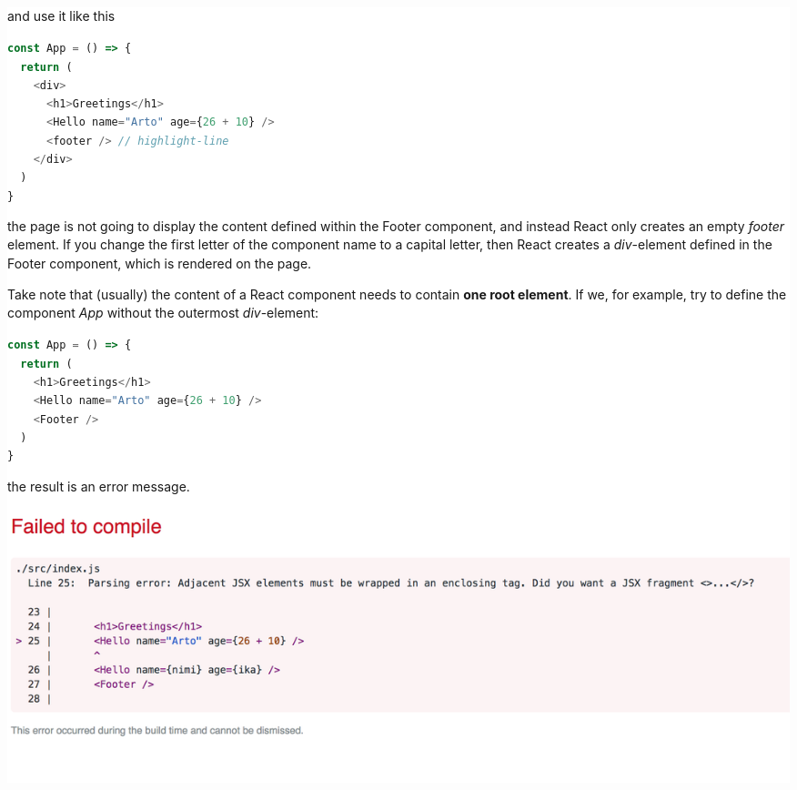 

and use it like this

```js
const App = () => {
  return (
    <div>
      <h1>Greetings</h1>
      <Hello name="Arto" age={26 + 10} />
      <footer /> // highlight-line
    </div>
  )
}
```



the page is not going to display the content defined within the Footer component, and instead React only creates an empty <i>footer</i> element. If you change the first letter of the component name to a capital letter, then React creates a <i>div</i>-element defined in the Footer component, which is rendered on the page.



Take note that (usually) the content of a React component needs to contain **one root element**. If we, for example, try to define the component <i>App</i> without the outermost <i>div</i>-element:

```js
const App = () => {
  return (
    <h1>Greetings</h1>
    <Hello name="Arto" age={26 + 10} />
    <Footer />
  )
}
```



the result is an error message.

![](../images/1/3a.png)
